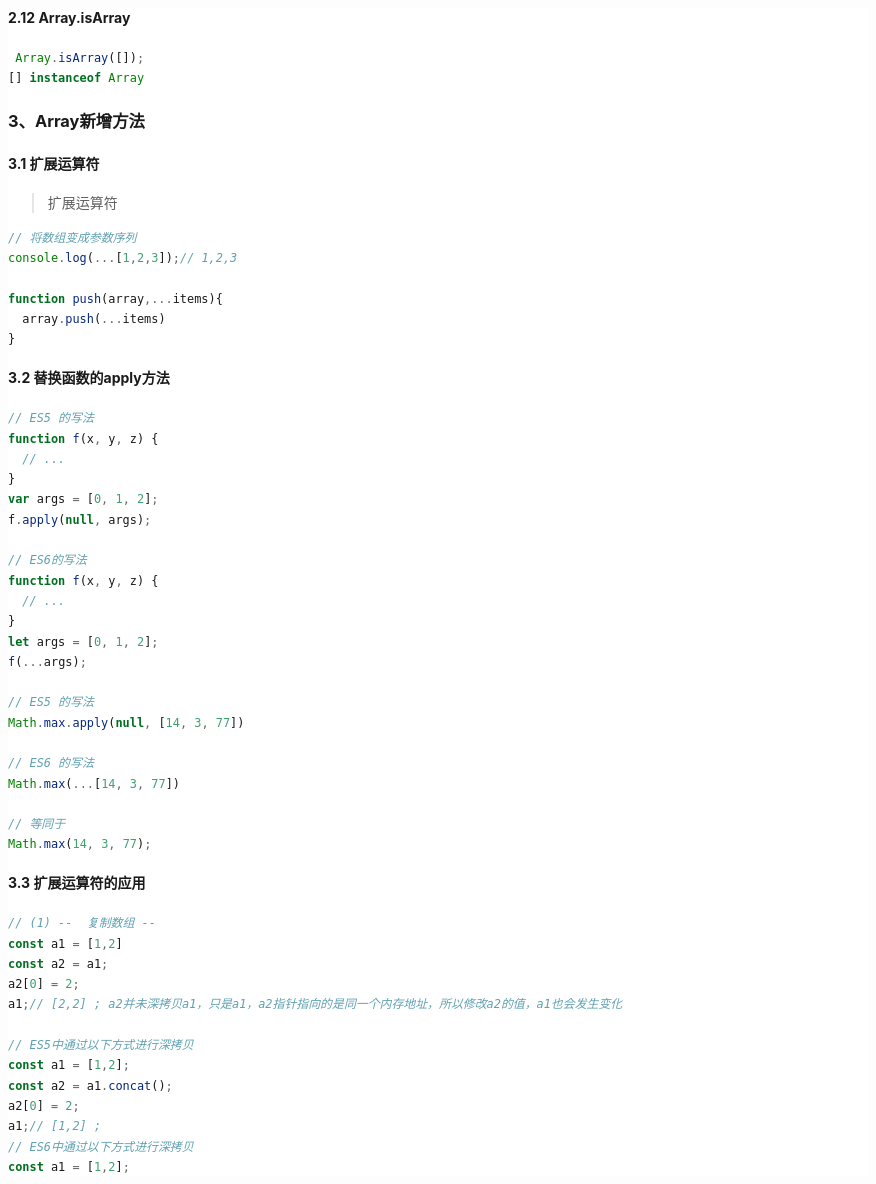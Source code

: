 #### 2.12 Array.isArray

```javascript
 Array.isArray([]);
[] instanceof Array
```

### 3、Array新增方法

#### 3.1 扩展运算符

> 扩展运算符

```javascript
// 将数组变成参数序列
console.log(...[1,2,3]);// 1,2,3

function push(array,...items){
  array.push(...items)
}
```

#### 3.2  替换函数的apply方法

```javascript
// ES5 的写法
function f(x, y, z) {
  // ...
}
var args = [0, 1, 2];
f.apply(null, args);

// ES6的写法
function f(x, y, z) {
  // ...
}
let args = [0, 1, 2];
f(...args);

// ES5 的写法
Math.max.apply(null, [14, 3, 77])

// ES6 的写法
Math.max(...[14, 3, 77])

// 等同于
Math.max(14, 3, 77);


```

#### 3.3 扩展运算符的应用

```javascript
// (1) --  复制数组 --
const a1 = [1,2]
const a2 = a1;
a2[0] = 2;
a1;// [2,2] ; a2并未深拷贝a1，只是a1，a2指针指向的是同一个内存地址，所以修改a2的值，a1也会发生变化

// ES5中通过以下方式进行深拷贝
const a1 = [1,2];
const a2 = a1.concat(); 
a2[0] = 2;
a1;// [1,2] ; 
// ES6中通过以下方式进行深拷贝
const a1 = [1,2];
```